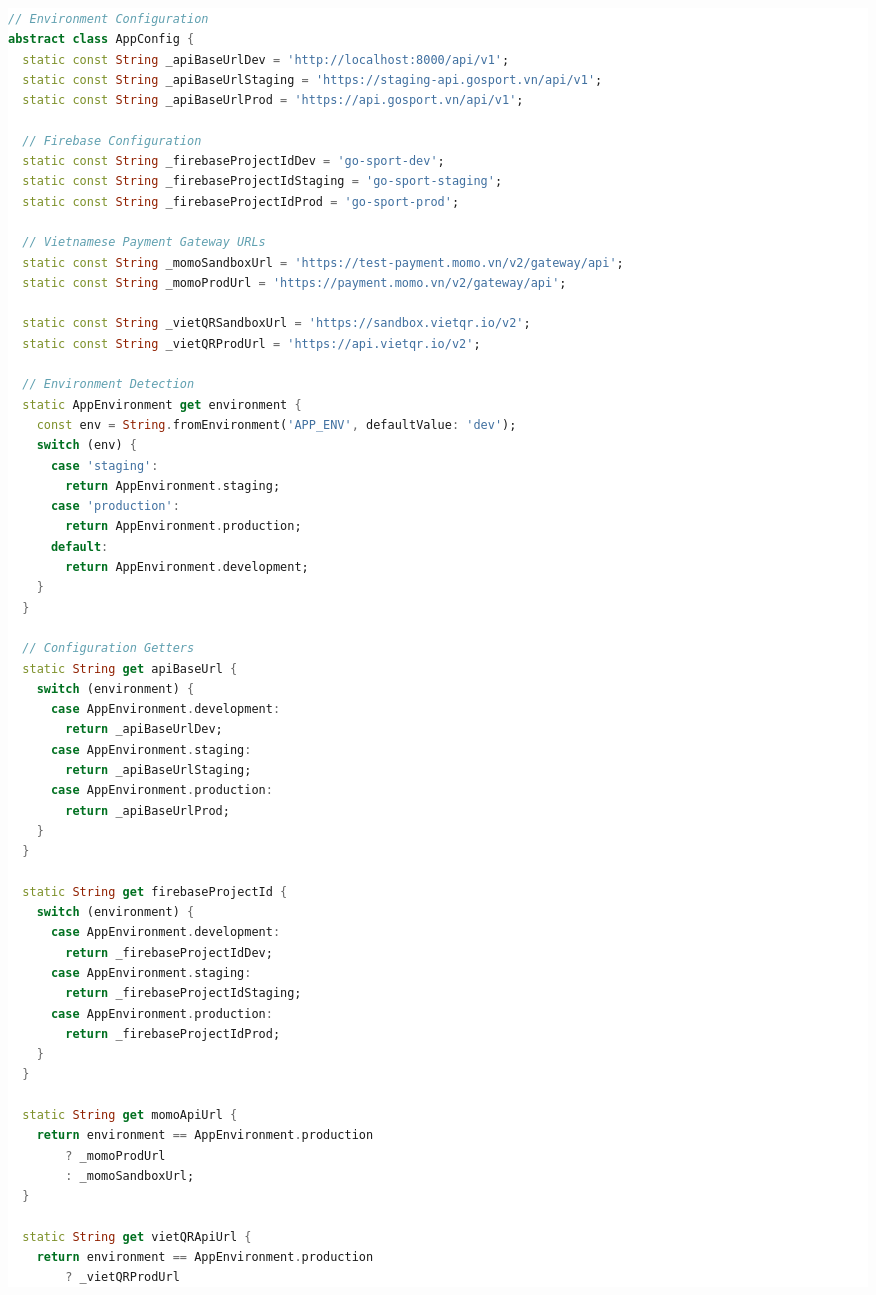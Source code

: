 ```dart
// Environment Configuration
abstract class AppConfig {
  static const String _apiBaseUrlDev = 'http://localhost:8000/api/v1';
  static const String _apiBaseUrlStaging = 'https://staging-api.gosport.vn/api/v1';
  static const String _apiBaseUrlProd = 'https://api.gosport.vn/api/v1';
  
  // Firebase Configuration
  static const String _firebaseProjectIdDev = 'go-sport-dev';
  static const String _firebaseProjectIdStaging = 'go-sport-staging';
  static const String _firebaseProjectIdProd = 'go-sport-prod';
  
  // Vietnamese Payment Gateway URLs
  static const String _momoSandboxUrl = 'https://test-payment.momo.vn/v2/gateway/api';
  static const String _momoProdUrl = 'https://payment.momo.vn/v2/gateway/api';
  
  static const String _vietQRSandboxUrl = 'https://sandbox.vietqr.io/v2';
  static const String _vietQRProdUrl = 'https://api.vietqr.io/v2';
  
  // Environment Detection
  static AppEnvironment get environment {
    const env = String.fromEnvironment('APP_ENV', defaultValue: 'dev');
    switch (env) {
      case 'staging':
        return AppEnvironment.staging;
      case 'production':
        return AppEnvironment.production;
      default:
        return AppEnvironment.development;
    }
  }
  
  // Configuration Getters
  static String get apiBaseUrl {
    switch (environment) {
      case AppEnvironment.development:
        return _apiBaseUrlDev;
      case AppEnvironment.staging:
        return _apiBaseUrlStaging;
      case AppEnvironment.production:
        return _apiBaseUrlProd;
    }
  }
  
  static String get firebaseProjectId {
    switch (environment) {
      case AppEnvironment.development:
        return _firebaseProjectIdDev;
      case AppEnvironment.staging:
        return _firebaseProjectIdStaging;
      case AppEnvironment.production:
        return _firebaseProjectIdProd;
    }
  }
  
  static String get momoApiUrl {
    return environment == AppEnvironment.production 
        ? _momoProdUrl 
        : _momoSandboxUrl;
  }
  
  static String get vietQRApiUrl {
    return environment == AppEnvironment.production 
        ? _vietQRProdUrl 
```